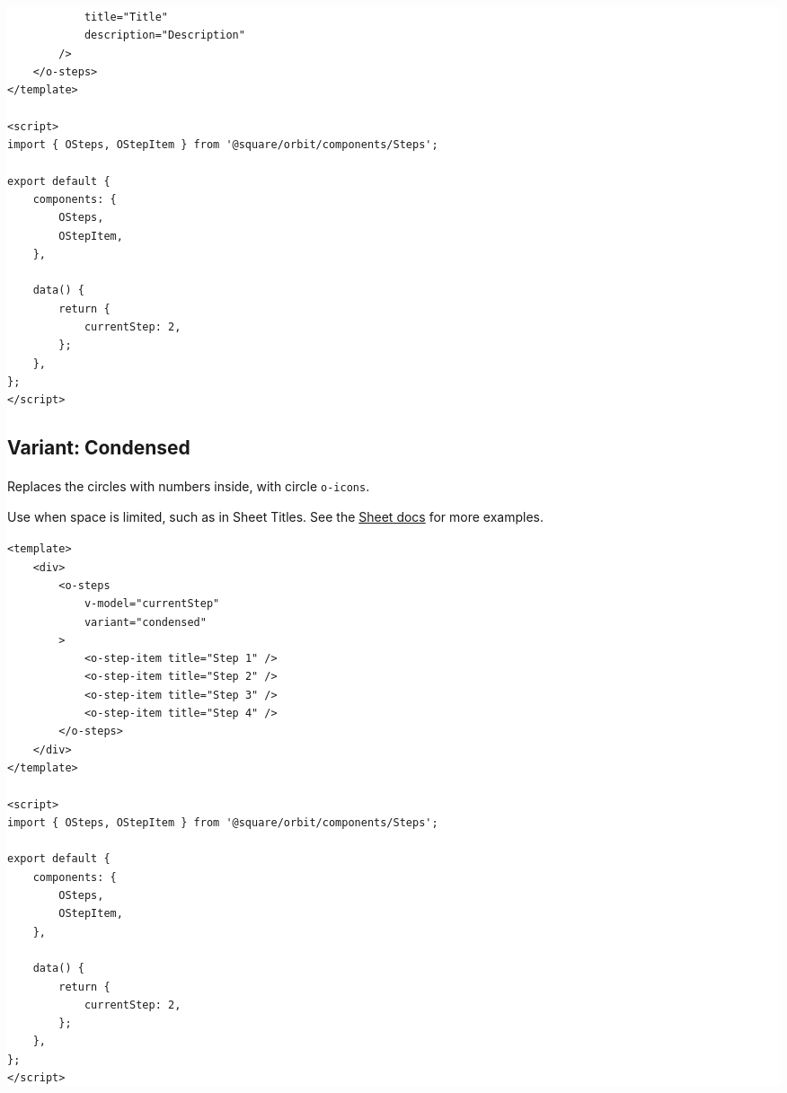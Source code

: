 ```vue
			title="Title"
			description="Description"
		/>
	</o-steps>
</template>

<script>
import { OSteps, OStepItem } from '@square/orbit/components/Steps';

export default {
	components: {
		OSteps,
		OStepItem,
	},

	data() {
		return {
			currentStep: 2,
		};
	},
};
</script>
```

## Variant: Condensed
Replaces the circles with numbers inside, with circle `o-icons`.

Use when space is limited, such as in Sheet Titles. See the [Sheet docs](/components/Sheet) for more examples.

```vue
<template>
	<div>
		<o-steps
			v-model="currentStep"
			variant="condensed"
		>
			<o-step-item title="Step 1" />
			<o-step-item title="Step 2" />
			<o-step-item title="Step 3" />
			<o-step-item title="Step 4" />
		</o-steps>
	</div>
</template>

<script>
import { OSteps, OStepItem } from '@square/orbit/components/Steps';

export default {
	components: {
		OSteps,
		OStepItem,
	},

	data() {
		return {
			currentStep: 2,
		};
	},
};
</script>
```
